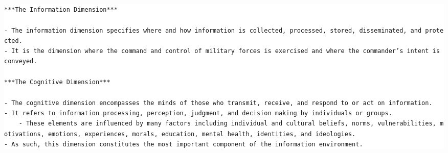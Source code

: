     ***The Information Dimension***
    
    - The information dimension specifies where and how information is collected, processed, stored, disseminated, and protected.
    - It is the dimension where the command and control of military forces is exercised and where the commander’s intent is conveyed.
    
    ***The Cognitive Dimension***
    
    - The cognitive dimension encompasses the minds of those who transmit, receive, and respond to or act on information.
    - It refers to information processing, perception, judgment, and decision making by individuals or groups.
        - These elements are influenced by many factors including individual and cultural beliefs, norms, vulnerabilities, motivations, emotions, experiences, morals, education, mental health, identities, and ideologies.
    - As such, this dimension constitutes the most important component of the information environment.